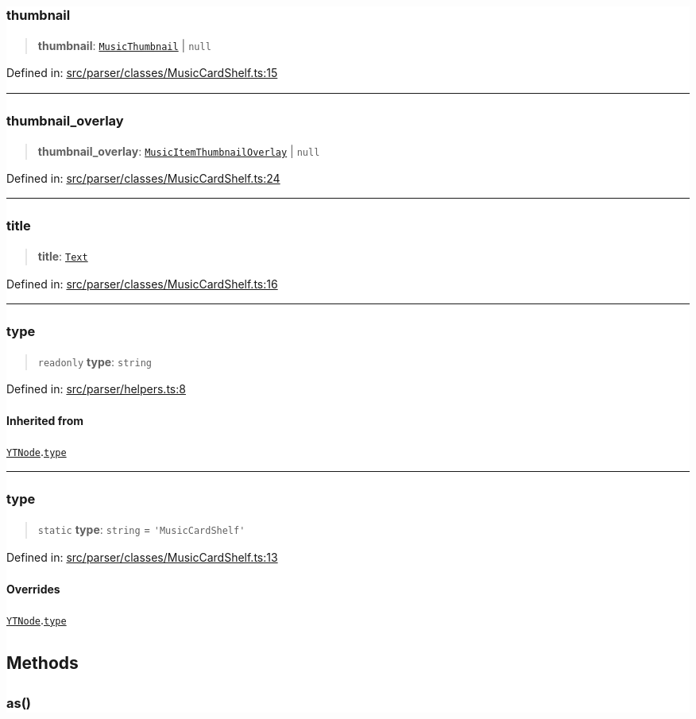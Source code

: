 ### thumbnail

> **thumbnail**: [`MusicThumbnail`](MusicThumbnail.md) \| `null`

Defined in: [src/parser/classes/MusicCardShelf.ts:15](https://github.com/LuanRT/YouTube.js/blob/0733f60b57877f6b8b87dfd5cc6195b5085f5c09/src/parser/classes/MusicCardShelf.ts#L15)

***

### thumbnail\_overlay

> **thumbnail\_overlay**: [`MusicItemThumbnailOverlay`](MusicItemThumbnailOverlay.md) \| `null`

Defined in: [src/parser/classes/MusicCardShelf.ts:24](https://github.com/LuanRT/YouTube.js/blob/0733f60b57877f6b8b87dfd5cc6195b5085f5c09/src/parser/classes/MusicCardShelf.ts#L24)

***

### title

> **title**: [`Text`](../../Misc/classes/Text.md)

Defined in: [src/parser/classes/MusicCardShelf.ts:16](https://github.com/LuanRT/YouTube.js/blob/0733f60b57877f6b8b87dfd5cc6195b5085f5c09/src/parser/classes/MusicCardShelf.ts#L16)

***

### type

> `readonly` **type**: `string`

Defined in: [src/parser/helpers.ts:8](https://github.com/LuanRT/YouTube.js/blob/0733f60b57877f6b8b87dfd5cc6195b5085f5c09/src/parser/helpers.ts#L8)

#### Inherited from

[`YTNode`](../../Helpers/classes/YTNode.md).[`type`](../../Helpers/classes/YTNode.md#type)

***

### type

> `static` **type**: `string` = `'MusicCardShelf'`

Defined in: [src/parser/classes/MusicCardShelf.ts:13](https://github.com/LuanRT/YouTube.js/blob/0733f60b57877f6b8b87dfd5cc6195b5085f5c09/src/parser/classes/MusicCardShelf.ts#L13)

#### Overrides

[`YTNode`](../../Helpers/classes/YTNode.md).[`type`](../../Helpers/classes/YTNode.md#type-1)

## Methods

### as()
